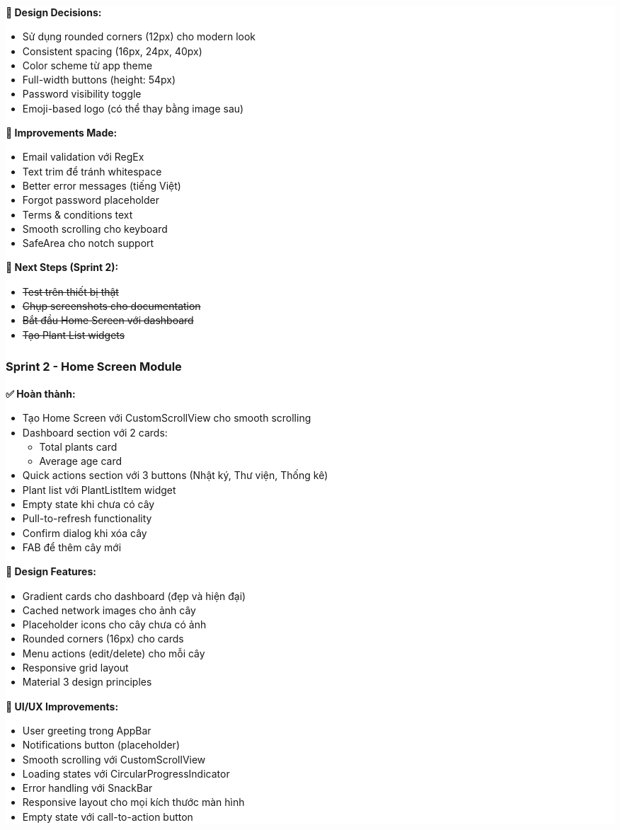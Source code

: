 **🎨 Design Decisions:**
- Sử dụng rounded corners (12px) cho modern look
- Consistent spacing (16px, 24px, 40px)
- Color scheme từ app theme
- Full-width buttons (height: 54px)
- Password visibility toggle
- Emoji-based logo (có thể thay bằng image sau)

**🚀 Improvements Made:**
- Email validation với RegEx
- Text trim để tránh whitespace
- Better error messages (tiếng Việt)
- Forgot password placeholder
- Terms & conditions text
- Smooth scrolling cho keyboard
- SafeArea cho notch support

**📝 Next Steps (Sprint 2):**
- ~~Test trên thiết bị thật~~
- ~~Chụp screenshots cho documentation~~
- ~~Bắt đầu Home Screen với dashboard~~
- ~~Tạo Plant List widgets~~

### Sprint 2 - Home Screen Module

**✅ Hoàn thành:**
- Tạo Home Screen với CustomScrollView cho smooth scrolling
- Dashboard section với 2 cards:
  - Total plants card
  - Average age card
- Quick actions section với 3 buttons (Nhật ký, Thư viện, Thống kê)
- Plant list với PlantListItem widget
- Empty state khi chưa có cây
- Pull-to-refresh functionality
- Confirm dialog khi xóa cây
- FAB để thêm cây mới

**🎨 Design Features:**
- Gradient cards cho dashboard (đẹp và hiện đại)
- Cached network images cho ảnh cây
- Placeholder icons cho cây chưa có ảnh
- Rounded corners (16px) cho cards
- Menu actions (edit/delete) cho mỗi cây
- Responsive grid layout
- Material 3 design principles

**🚀 UI/UX Improvements:**
- User greeting trong AppBar
- Notifications button (placeholder)
- Smooth scrolling với CustomScrollView
- Loading states với CircularProgressIndicator
- Error handling với SnackBar
- Responsive layout cho mọi kích thước màn hình
- Empty state với call-to-action button
